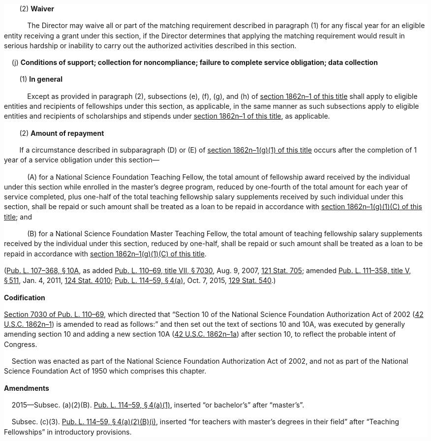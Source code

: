         (2) __Waiver__ 

            The Director may waive all or part of the matching requirement described in paragraph (1) for any fiscal year for an eligible entity receiving a grant under this section, if the Director determines that applying the matching requirement would result in serious hardship or inability to carry out the authorized activities described in this section.

    (j) __Conditions of support; collection for noncompliance; failure to complete service obligation; data collection__ 

        (1) __In general__ 

            Except as provided in paragraph (2), subsections (e), (f), (g), and (h) of [section 1862n–1 of this title][/us/usc/t42/s1862n–1] shall apply to eligible entities and recipients of fellowships under this section, as applicable, in the same manner as such subsections apply to eligible entities and recipients of scholarships and stipends under [section 1862n–1 of this title][/us/usc/t42/s1862n–1], as applicable.

        (2) __Amount of repayment__ 

        If a circumstance described in subparagraph (D) or (E) of [section 1862n–1(g)(1) of this title][/us/usc/t42/s1862n–1/g/1] occurs after the completion of 1 year of a service obligation under this section—

            (A) for a National Science Foundation Teaching Fellow, the total amount of fellowship award received by the individual under this section while enrolled in the master’s degree program, reduced by one-fourth of the total amount for each year of service completed, plus one-half of the total teaching fellowship salary supplements received by such individual under this section, shall be repaid or such amount shall be treated as a loan to be repaid in accordance with [section 1862n–1(g)(1)(C) of this title][/us/usc/t42/s1862n–1/g/1/C]; and

            (B) for a National Science Foundation Master Teaching Fellow, the total amount of teaching fellowship salary supplements received by the individual under this section, reduced by one-half, shall be repaid or such amount shall be treated as a loan to be repaid in accordance with [section 1862n–1(g)(1)(C) of this title][/us/usc/t42/s1862n–1/g/1/C].

([Pub. L. 107–368, § 10A][/us/pl/107/368/s10A], as added [Pub. L. 110–69, title VII, § 7030][/us/pl/110/69/s7030], Aug. 9, 2007, [121 Stat. 705][/us/stat/121/705]; amended [Pub. L. 111–358, title V, § 511][/us/pl/111/358/s511], Jan. 4, 2011, [124 Stat. 4010][/us/stat/124/4010]; [Pub. L. 114–59, § 4(a)][/us/pl/114/59/s4/a], Oct. 7, 2015, [129 Stat. 540][/us/stat/129/540].)

 __Codification__ 

[Section 7030 of Pub. L. 110–69][/us/pl/110/69/s7030], which directed that “Section 10 of the National Science Foundation Authorization Act of 2002 ([42 U.S.C. 1862n–1][/us/usc/t42/s1862n–1]) is amended to read as follows:” and then set out the text of sections 10 and 10A, was executed by generally amending section 10 and adding a new section 10A ([42 U.S.C. 1862n–1a][/us/usc/t42/s1862n–1a]) after section 10, to reflect the probable intent of Congress.

    Section was enacted as part of the National Science Foundation Authorization Act of 2002, and not as part of the National Science Foundation Act of 1950 which comprises this chapter.

 __Amendments__ 

    2015—Subsec. (a)(2)(B). [Pub. L. 114–59, § 4(a)(1)][/us/pl/114/59/s4/a/1], inserted “or bachelor’s” after “master’s”.

    Subsec. (c)(3). [Pub. L. 114–59, § 4(a)(2)(B)(i)][/us/pl/114/59/s4/a/2/B/i], inserted “for teachers with master’s degrees in their field” after “Teaching Fellowships” in introductory provisions.


[/us/usc/t42/s1862n–1]: https://publicdocs.github.io/go/links?ns=uslm&ref=%2Fus%2Fusc%2Ft42%2Fs1862n%E2%80%931
[/us/usc/t42/s1862n–1]: https://publicdocs.github.io/go/links?ns=uslm&ref=%2Fus%2Fusc%2Ft42%2Fs1862n%E2%80%931
[/us/usc/t42/s1862n–1/f]: https://publicdocs.github.io/go/links?ns=uslm&ref=%2Fus%2Fusc%2Ft42%2Fs1862n%E2%80%931%2Ff
[/us/usc/t42/s1862n–1]: https://publicdocs.github.io/go/links?ns=uslm&ref=%2Fus%2Fusc%2Ft42%2Fs1862n%E2%80%931
[/us/usc/t42/s1862n–1]: https://publicdocs.github.io/go/links?ns=uslm&ref=%2Fus%2Fusc%2Ft42%2Fs1862n%E2%80%931
[/us/usc/t42/s1862n–1/g/1]: https://publicdocs.github.io/go/links?ns=uslm&ref=%2Fus%2Fusc%2Ft42%2Fs1862n%E2%80%931%2Fg%2F1
[/us/usc/t42/s1862n–1/g/1/C]: https://publicdocs.github.io/go/links?ns=uslm&ref=%2Fus%2Fusc%2Ft42%2Fs1862n%E2%80%931%2Fg%2F1%2FC
[/us/usc/t42/s1862n–1/g/1/C]: https://publicdocs.github.io/go/links?ns=uslm&ref=%2Fus%2Fusc%2Ft42%2Fs1862n%E2%80%931%2Fg%2F1%2FC
[/us/pl/107/368/s10A]: https://publicdocs.github.io/go/links?ns=uslm&ref=%2Fus%2Fpl%2F107%2F368%2Fs10A
[/us/pl/110/69/s7030]: https://publicdocs.github.io/go/links?ns=uslm&ref=%2Fus%2Fpl%2F110%2F69%2Fs7030
[/us/stat/121/705]: https://publicdocs.github.io/go/links?ns=uslm&ref=%2Fus%2Fstat%2F121%2F705
[/us/pl/111/358/s511]: https://publicdocs.github.io/go/links?ns=uslm&ref=%2Fus%2Fpl%2F111%2F358%2Fs511
[/us/stat/124/4010]: https://publicdocs.github.io/go/links?ns=uslm&ref=%2Fus%2Fstat%2F124%2F4010
[/us/pl/114/59/s4/a]: https://publicdocs.github.io/go/links?ns=uslm&ref=%2Fus%2Fpl%2F114%2F59%2Fs4%2Fa
[/us/stat/129/540]: https://publicdocs.github.io/go/links?ns=uslm&ref=%2Fus%2Fstat%2F129%2F540
[/us/pl/110/69/s7030]: https://publicdocs.github.io/go/links?ns=uslm&ref=%2Fus%2Fpl%2F110%2F69%2Fs7030
[/us/usc/t42/s1862n–1]: https://publicdocs.github.io/go/links?ns=uslm&ref=%2Fus%2Fusc%2Ft42%2Fs1862n%E2%80%931
[/us/usc/t42/s1862n–1a]: https://publicdocs.github.io/go/links?ns=uslm&ref=%2Fus%2Fusc%2Ft42%2Fs1862n%E2%80%931a
[/us/pl/114/59/s4/a/1]: https://publicdocs.github.io/go/links?ns=uslm&ref=%2Fus%2Fpl%2F114%2F59%2Fs4%2Fa%2F1
[/us/pl/114/59/s4/a/2/B/i]: https://publicdocs.github.io/go/links?ns=uslm&ref=%2Fus%2Fpl%2F114%2F59%2Fs4%2Fa%2F2%2FB%2Fi
[/us/pl/114/59/s4/a/2/A]: https://publicdocs.github.io/go/links?ns=uslm&ref=%2Fus%2Fpl%2F114%2F59%2Fs4%2Fa%2F2%2FA
[/us/pl/114/59/s4/a/3]: https://publicdocs.github.io/go/links?ns=uslm&ref=%2Fus%2Fpl%2F114%2F59%2Fs4%2Fa%2F3
[/us/pl/114/59/s4/a/4]: https://publicdocs.github.io/go/links?ns=uslm&ref=%2Fus%2Fpl%2F114%2F59%2Fs4%2Fa%2F4
[/us/pl/111/358/s511/b]: https://publicdocs.github.io/go/links?ns=uslm&ref=%2Fus%2Fpl%2F111%2F358%2Fs511%2Fb
[/us/pl/111/358/s511/a]: https://publicdocs.github.io/go/links?ns=uslm&ref=%2Fus%2Fpl%2F111%2F358%2Fs511%2Fa